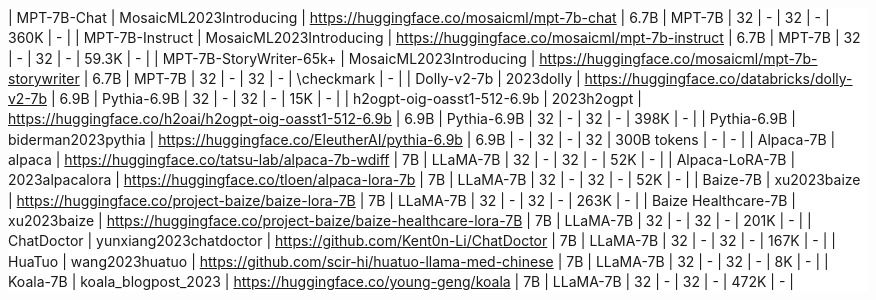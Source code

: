 |                                                                                              MPT-7B-Chat | MosaicML2023Introducing | https://huggingface.co/mosaicml/mpt-7b-chat                                                                                             |         6.7B         |         MPT-7B         |        32        |          -         |         32         |              -             |          360K         |       -       |
|                                                                                          MPT-7B-Instruct | MosaicML2023Introducing | https://huggingface.co/mosaicml/mpt-7b-instruct                                                                                         |         6.7B         |         MPT-7B         |        32        |          -         |         32         |              -             |         59.3K         |       -       |
|                                                                                    MPT-7B-StoryWriter-65k+ | MosaicML2023Introducing | https://huggingface.co/mosaicml/mpt-7b-storywriter                                                                                    |         6.7B         |         MPT-7B         |        32        |          -         |         32         |              -             |       \checkmark      |       -       |
|                                                                                                    Dolly-v2-7b | 2023dolly | https://huggingface.co/databricks/dolly-v2-7b                                                                                                   |         6.9B         |       Pythia-6.9B      |        32        |          -         |         32         |              -             |          15K          |       -       |
|                                                                                       h2ogpt-oig-oasst1-512-6.9b | 2023h2ogpt | https://huggingface.co/h2oai/h2ogpt-oig-oasst1-512-6.9b                                                                                      |         6.9B         |       Pythia-6.9B      |        32        |          -         |         32         |              -             |          398K         |       -       |
|                                                                                               Pythia-6.9B | biderman2023pythia | https://huggingface.co/EleutherAI/pythia-6.9b                                                                                               |         6.9B         |            -           |        32        |          -         |         32         |         300B tokens        |           -           |       -       |
|                                                                                                     Alpaca-7B | alpaca | https://huggingface.co/tatsu-lab/alpaca-7b-wdiff                                                                                                    |          7B          |        LLaMA-7B        |        32        |          -         |         32         |              -             |          52K          |       -       |
|                                                                                                 Alpaca-LoRA-7B | 2023alpacalora | https://huggingface.co/tloen/alpaca-lora-7b                                                                                                |          7B          |        LLaMA-7B        |        32        |          -         |         32         |              -             |          52K          |       -       |
|                                                                                                  Baize-7B | xu2023baize | https://huggingface.co/project-baize/baize-lora-7B                                                                                                 |          7B          |        LLaMA-7B        |        32        |          -         |         32         |              -             |          263K         |       -       |
|                                                                                       Baize Healthcare-7B | xu2023baize | https://huggingface.co/project-baize/baize-healthcare-lora-7B                                                                                      |          7B          |        LLaMA-7B        |        32        |          -         |         32         |              -             |          201K         |       -       |
|                                                                                                 ChatDoctor | yunxiang2023chatdoctor | https://github.com/Kent0n-Li/ChatDoctor                                                                                                |          7B          |        LLaMA-7B        |        32        |          -         |         32         |              -             |          167K         |       -       |
|                                                                                                 HuaTuo | wang2023huatuo | https://github.com/scir-hi/huatuo-llama-med-chinese                                                                                                |          7B          |        LLaMA-7B        |        32        |          -         |         32         |              -             |           8K          |       -       |
|                                                                                                   Koala-7B | koala_blogpost_2023 | https://huggingface.co/young-geng/koala                                                                                                   |          7B          |        LLaMA-7B        |        32        |          -         |         32         |              -             |          472K         |       -       |